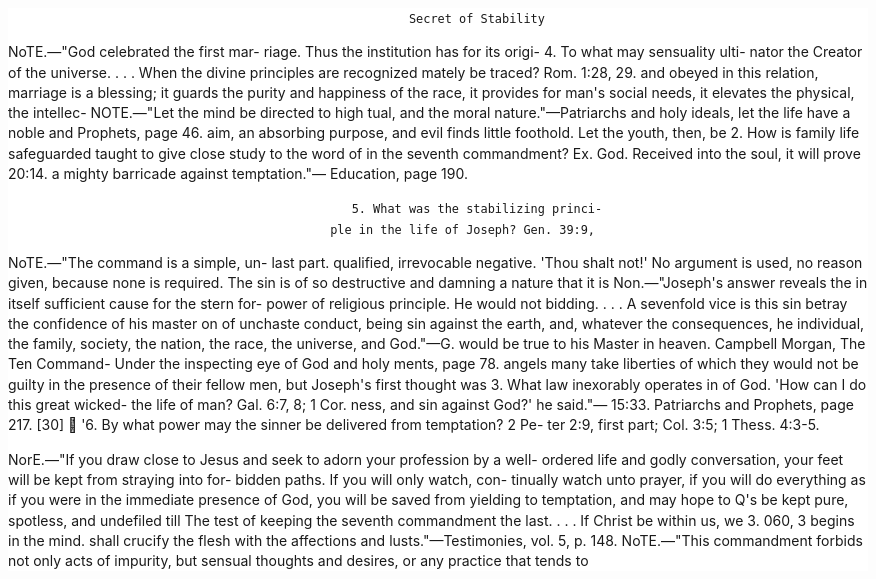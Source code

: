                                                             Secret of Stability
  NoTE.—"God celebrated the first mar-
riage. Thus the institution has for its origi-    4. To what may sensuality ulti-
nator the Creator of the universe. . . .
When the divine principles are recognized        mately be traced? Rom. 1:28, 29.
and obeyed in this relation, marriage is a
blessing; it guards the purity and happiness
of the race, it provides for man's social
needs, it elevates the physical, the intellec-      NOTE.—"Let the mind be directed to high
tual, and the moral nature."—Patriarchs          and holy ideals, let the life have a noble
and Prophets, page 46.                           aim, an absorbing purpose, and evil finds
                                                 little foothold. Let the youth, then, be
  2. How is family life safeguarded              taught to give close study to the word of
in the seventh commandment? Ex.                  God. Received into the soul, it will prove
20:14.                                           a mighty barricade against temptation."—
                                                 Education, page 190.

                                                    5. What was the stabilizing princi-
                                                 ple in the life of Joseph? Gen. 39:9,
  NoTE.—"The command is a simple, un-            last part.
qualified, irrevocable negative. 'Thou shalt
not!' No argument is used, no reason given,
because none is required. The sin is of so
destructive and damning a nature that it is
                                        Non.—"Joseph's answer reveals the
in itself sufficient cause for the stern for-
                                      power of religious principle. He would not
bidding. . . . A sevenfold vice is this sin
                                      betray the confidence of his master on
of unchaste conduct, being sin against the
                                      earth, and, whatever the consequences, he
individual, the family, society, the nation,
the race, the universe, and God."—G.  would be true to his Master in heaven.
Campbell Morgan, The Ten Command-     Under the inspecting eye of God and holy
ments, page 78.                       angels many take liberties of which they
                                      would not be guilty in the presence of their
                                      fellow men, but Joseph's first thought was
  3. What law inexorably operates in of God. 'How can I do this great wicked-
the life of man? Gal. 6:7, 8; 1 Cor. ness, and sin against God?' he said."—
15:33.                                Patriarchs and Prophets, page 217.
                                   [30]
  '6. By what power may the sinner
be delivered from temptation? 2 Pe-
ter 2:9, first part; Col. 3:5; 1 Thess.
4:3-5.


  NorE.—"If you draw close to Jesus and
seek to adorn your profession by a well-
ordered life and godly conversation, your
feet will be kept from straying into for-
bidden paths. If you will only watch, con-
tinually watch unto prayer, if you will do
everything as if you were in the immediate
presence of God, you will be saved from
yielding to temptation, and may hope to                                                  Q's
be kept pure, spotless, and undefiled till              The test of keeping the seventh commandment
the last. . . . If Christ be within us, we           3. 060,
                                                           3
                                                                     begins in the mind.
shall crucify the flesh with the affections
and lusts."—Testimonies, vol. 5, p. 148.
                                                  NoTE.—"This commandment forbids not
                                                only acts of impurity, but sensual thoughts
                                                and desires, or any practice that tends to